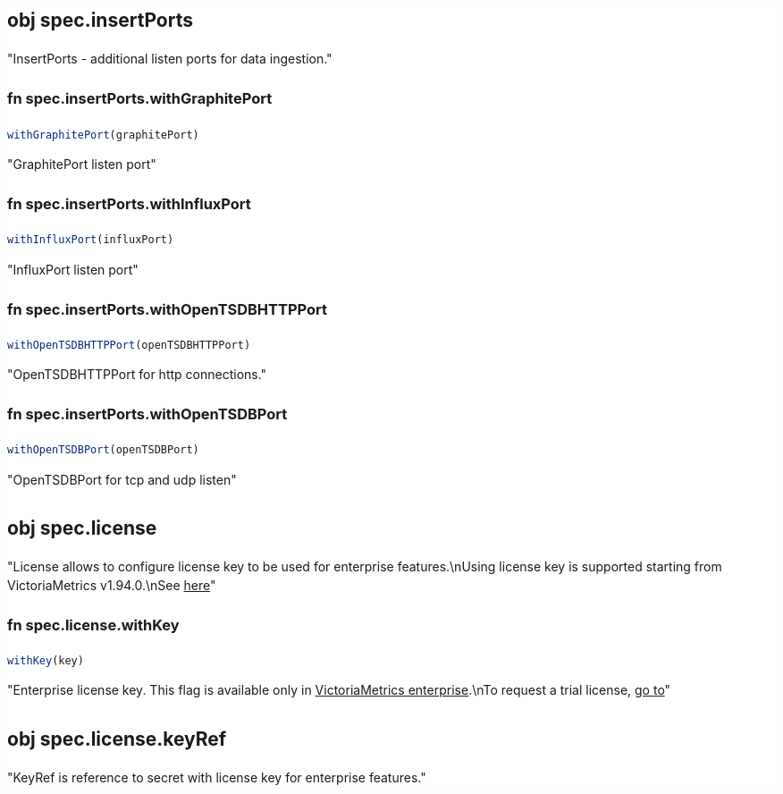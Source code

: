 ## obj spec.insertPorts

"InsertPorts - additional listen ports for data ingestion."

### fn spec.insertPorts.withGraphitePort

```ts
withGraphitePort(graphitePort)
```

"GraphitePort listen port"

### fn spec.insertPorts.withInfluxPort

```ts
withInfluxPort(influxPort)
```

"InfluxPort listen port"

### fn spec.insertPorts.withOpenTSDBHTTPPort

```ts
withOpenTSDBHTTPPort(openTSDBHTTPPort)
```

"OpenTSDBHTTPPort for http connections."

### fn spec.insertPorts.withOpenTSDBPort

```ts
withOpenTSDBPort(openTSDBPort)
```

"OpenTSDBPort for tcp and udp listen"

## obj spec.license

"License allows to configure license key to be used for enterprise features.\nUsing license key is supported starting from VictoriaMetrics v1.94.0.\nSee [here](https://docs.victoriametrics.com/enterprise)"

### fn spec.license.withKey

```ts
withKey(key)
```

"Enterprise license key. This flag is available only in [VictoriaMetrics enterprise](https://docs.victoriametrics.com/enterprise).\nTo request a trial license, [go to](https://victoriametrics.com/products/enterprise/trial)"

## obj spec.license.keyRef

"KeyRef is reference to secret with license key for enterprise features."
